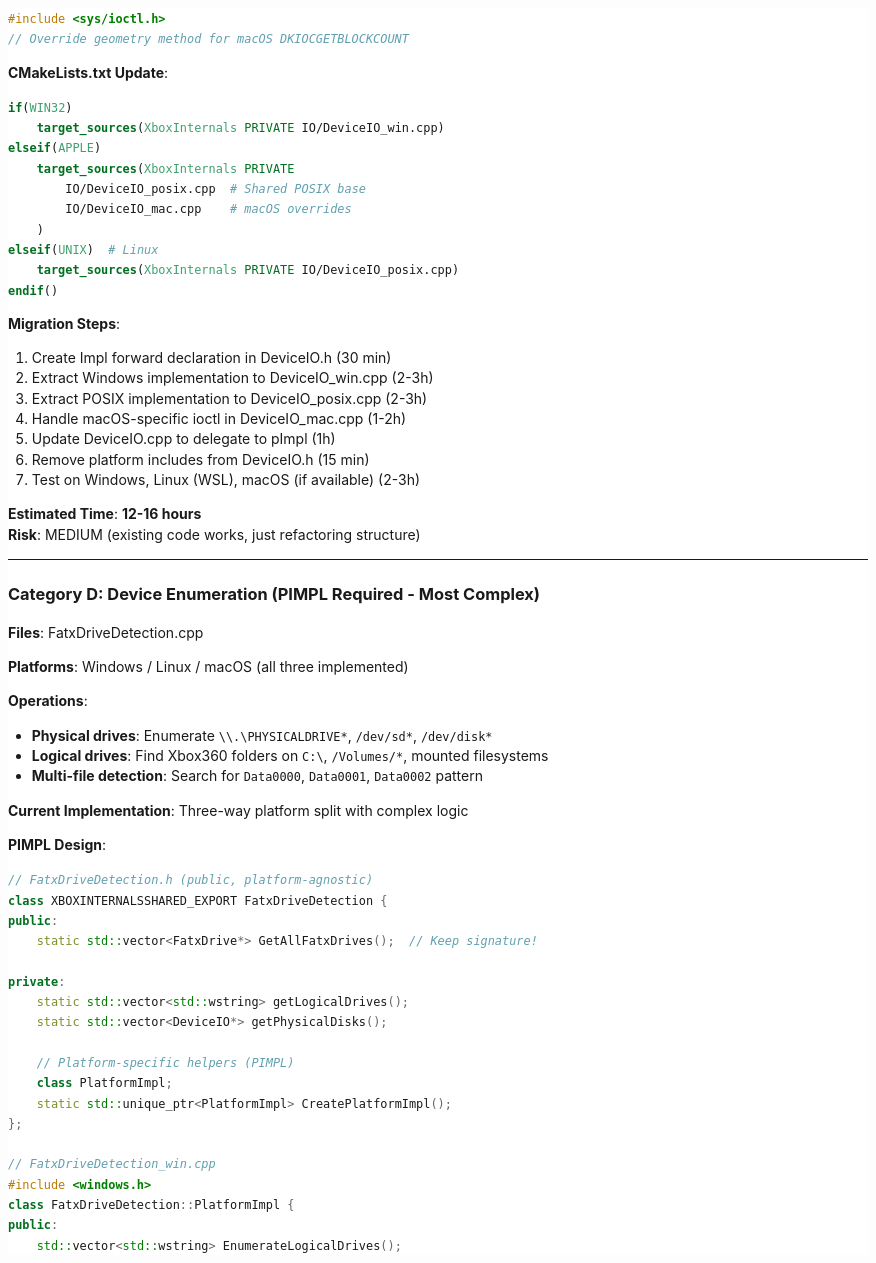 ```cpp
#include <sys/ioctl.h>
// Override geometry method for macOS DKIOCGETBLOCKCOUNT
```

**CMakeLists.txt Update**:
```cmake
if(WIN32)
    target_sources(XboxInternals PRIVATE IO/DeviceIO_win.cpp)
elseif(APPLE)
    target_sources(XboxInternals PRIVATE 
        IO/DeviceIO_posix.cpp  # Shared POSIX base
        IO/DeviceIO_mac.cpp    # macOS overrides
    )
elseif(UNIX)  # Linux
    target_sources(XboxInternals PRIVATE IO/DeviceIO_posix.cpp)
endif()
```

**Migration Steps**:
1. Create Impl forward declaration in DeviceIO.h (30 min)
2. Extract Windows implementation to DeviceIO_win.cpp (2-3h)
3. Extract POSIX implementation to DeviceIO_posix.cpp (2-3h)
4. Handle macOS-specific ioctl in DeviceIO_mac.cpp (1-2h)
5. Update DeviceIO.cpp to delegate to pImpl (1h)
6. Remove platform includes from DeviceIO.h (15 min)
7. Test on Windows, Linux (WSL), macOS (if available) (2-3h)

**Estimated Time**: **12-16 hours**  
**Risk**: MEDIUM (existing code works, just refactoring structure)

---

### Category D: Device Enumeration (PIMPL Required - Most Complex)

**Files**: FatxDriveDetection.cpp

**Platforms**: Windows / Linux / macOS (all three implemented)

**Operations**:
- **Physical drives**: Enumerate `\\.\PHYSICALDRIVE*`, `/dev/sd*`, `/dev/disk*`
- **Logical drives**: Find Xbox360 folders on `C:\`, `/Volumes/*`, mounted filesystems
- **Multi-file detection**: Search for `Data0000`, `Data0001`, `Data0002` pattern

**Current Implementation**: Three-way platform split with complex logic

**PIMPL Design**:
```cpp
// FatxDriveDetection.h (public, platform-agnostic)
class XBOXINTERNALSSHARED_EXPORT FatxDriveDetection {
public:
    static std::vector<FatxDrive*> GetAllFatxDrives();  // Keep signature!
    
private:
    static std::vector<std::wstring> getLogicalDrives();
    static std::vector<DeviceIO*> getPhysicalDisks();
    
    // Platform-specific helpers (PIMPL)
    class PlatformImpl;
    static std::unique_ptr<PlatformImpl> CreatePlatformImpl();
};

// FatxDriveDetection_win.cpp
#include <windows.h>
class FatxDriveDetection::PlatformImpl {
public:
    std::vector<std::wstring> EnumerateLogicalDrives();
```